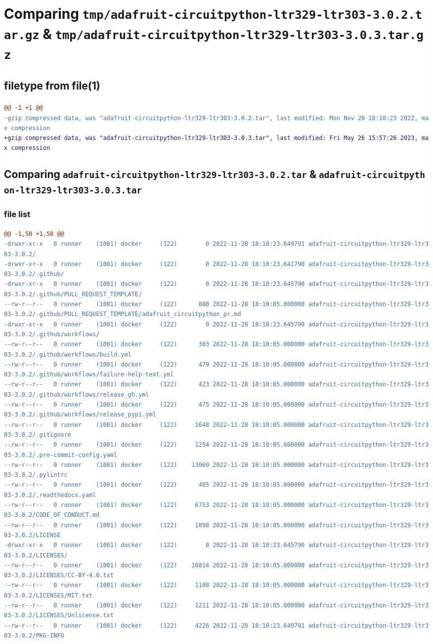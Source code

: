# Comparing `tmp/adafruit-circuitpython-ltr329-ltr303-3.0.2.tar.gz` & `tmp/adafruit-circuitpython-ltr329-ltr303-3.0.3.tar.gz`

## filetype from file(1)

```diff
@@ -1 +1 @@
-gzip compressed data, was "adafruit-circuitpython-ltr329-ltr303-3.0.2.tar", last modified: Mon Nov 28 18:10:23 2022, max compression
+gzip compressed data, was "adafruit-circuitpython-ltr329-ltr303-3.0.3.tar", last modified: Fri May 26 15:57:26 2023, max compression
```

## Comparing `adafruit-circuitpython-ltr329-ltr303-3.0.2.tar` & `adafruit-circuitpython-ltr329-ltr303-3.0.3.tar`

### file list

```diff
@@ -1,50 +1,50 @@
-drwxr-xr-x   0 runner    (1001) docker     (122)        0 2022-11-28 18:10:23.649791 adafruit-circuitpython-ltr329-ltr303-3.0.2/
-drwxr-xr-x   0 runner    (1001) docker     (122)        0 2022-11-28 18:10:23.641790 adafruit-circuitpython-ltr329-ltr303-3.0.2/.github/
-drwxr-xr-x   0 runner    (1001) docker     (122)        0 2022-11-28 18:10:23.645790 adafruit-circuitpython-ltr329-ltr303-3.0.2/.github/PULL_REQUEST_TEMPLATE/
--rw-r--r--   0 runner    (1001) docker     (122)      880 2022-11-28 18:10:05.000000 adafruit-circuitpython-ltr329-ltr303-3.0.2/.github/PULL_REQUEST_TEMPLATE/adafruit_circuitpython_pr.md
-drwxr-xr-x   0 runner    (1001) docker     (122)        0 2022-11-28 18:10:23.645790 adafruit-circuitpython-ltr329-ltr303-3.0.2/.github/workflows/
--rw-r--r--   0 runner    (1001) docker     (122)      303 2022-11-28 18:10:05.000000 adafruit-circuitpython-ltr329-ltr303-3.0.2/.github/workflows/build.yml
--rw-r--r--   0 runner    (1001) docker     (122)      479 2022-11-28 18:10:05.000000 adafruit-circuitpython-ltr329-ltr303-3.0.2/.github/workflows/failure-help-text.yml
--rw-r--r--   0 runner    (1001) docker     (122)      423 2022-11-28 18:10:05.000000 adafruit-circuitpython-ltr329-ltr303-3.0.2/.github/workflows/release_gh.yml
--rw-r--r--   0 runner    (1001) docker     (122)      475 2022-11-28 18:10:05.000000 adafruit-circuitpython-ltr329-ltr303-3.0.2/.github/workflows/release_pypi.yml
--rw-r--r--   0 runner    (1001) docker     (122)     1648 2022-11-28 18:10:05.000000 adafruit-circuitpython-ltr329-ltr303-3.0.2/.gitignore
--rw-r--r--   0 runner    (1001) docker     (122)     1254 2022-11-28 18:10:05.000000 adafruit-circuitpython-ltr329-ltr303-3.0.2/.pre-commit-config.yaml
--rw-r--r--   0 runner    (1001) docker     (122)    13069 2022-11-28 18:10:05.000000 adafruit-circuitpython-ltr329-ltr303-3.0.2/.pylintrc
--rw-r--r--   0 runner    (1001) docker     (122)      405 2022-11-28 18:10:05.000000 adafruit-circuitpython-ltr329-ltr303-3.0.2/.readthedocs.yaml
--rw-r--r--   0 runner    (1001) docker     (122)     6753 2022-11-28 18:10:05.000000 adafruit-circuitpython-ltr329-ltr303-3.0.2/CODE_OF_CONDUCT.md
--rw-r--r--   0 runner    (1001) docker     (122)     1098 2022-11-28 18:10:05.000000 adafruit-circuitpython-ltr329-ltr303-3.0.2/LICENSE
-drwxr-xr-x   0 runner    (1001) docker     (122)        0 2022-11-28 18:10:23.645790 adafruit-circuitpython-ltr329-ltr303-3.0.2/LICENSES/
--rw-r--r--   0 runner    (1001) docker     (122)    16814 2022-11-28 18:10:05.000000 adafruit-circuitpython-ltr329-ltr303-3.0.2/LICENSES/CC-BY-4.0.txt
--rw-r--r--   0 runner    (1001) docker     (122)     1108 2022-11-28 18:10:05.000000 adafruit-circuitpython-ltr329-ltr303-3.0.2/LICENSES/MIT.txt
--rw-r--r--   0 runner    (1001) docker     (122)     1211 2022-11-28 18:10:05.000000 adafruit-circuitpython-ltr329-ltr303-3.0.2/LICENSES/Unlicense.txt
--rw-r--r--   0 runner    (1001) docker     (122)     4226 2022-11-28 18:10:23.649791 adafruit-circuitpython-ltr329-ltr303-3.0.2/PKG-INFO
```